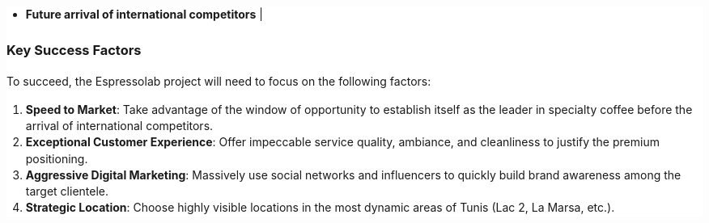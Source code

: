- **Future arrival of international competitors** |

### Key Success Factors

To succeed, the Espressolab project will need to focus on the following factors:

1. **Speed to Market**: Take advantage of the window of opportunity to establish itself as the leader in specialty coffee before the arrival of international competitors.
2. **Exceptional Customer Experience**: Offer impeccable service quality, ambiance, and cleanliness to justify the premium positioning.
3. **Aggressive Digital Marketing**: Massively use social networks and influencers to quickly build brand awareness among the target clientele.
4. **Strategic Location**: Choose highly visible locations in the most dynamic areas of Tunis (Lac 2, La Marsa, etc.).
